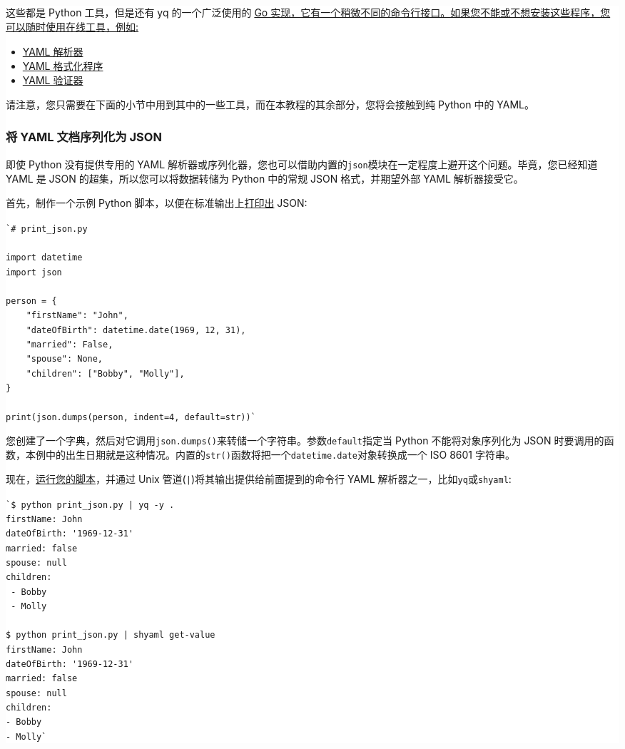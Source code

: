 这些都是 Python 工具，但是还有 yq 的一个广泛使用的 [Go 实现，它有一个稍微不同的命令行接口。如果您不能或不想安装这些程序，您可以随时使用在线工具，例如:](https://github.com/mikefarah/yq)

*   [YAML 解析器](https://jsonformatter.org/yaml-parser)
*   [YAML 格式化程序](https://jsonformatter.org/yaml-formatter)
*   [YAML 验证器](https://jsonformatter.org/yaml-validator)

请注意，您只需要在下面的小节中用到其中的一些工具，而在本教程的其余部分，您将会接触到纯 Python 中的 YAML。

### 将 YAML 文档序列化为 JSON

即使 Python 没有提供专用的 YAML 解析器或序列化器，您也可以借助内置的`json`模块在一定程度上避开这个问题。毕竟，您已经知道 YAML 是 JSON 的超集，所以您可以将数据转储为 Python 中的常规 JSON 格式，并期望外部 YAML 解析器接受它。

首先，制作一个示例 Python 脚本，以便在标准输出上[打印出](https://realpython.com/python-print/) JSON:

```
`# print_json.py

import datetime
import json

person = {
    "firstName": "John",
    "dateOfBirth": datetime.date(1969, 12, 31),
    "married": False,
    "spouse": None,
    "children": ["Bobby", "Molly"],
}

print(json.dumps(person, indent=4, default=str))` 
```

您创建了一个字典，然后对它调用`json.dumps()`来转储一个字符串。参数`default`指定当 Python 不能将对象序列化为 JSON 时要调用的函数，本例中的出生日期就是这种情况。内置的`str()`函数将把一个`datetime.date`对象转换成一个 ISO 8601 字符串。

现在，[运行您的脚本](https://realpython.com/run-python-scripts/)，并通过 Unix 管道(`|`)将其输出提供给前面提到的命令行 YAML 解析器之一，比如`yq`或`shyaml`:

```
`$ python print_json.py | yq -y .
firstName: John
dateOfBirth: '1969-12-31'
married: false
spouse: null
children:
 - Bobby
 - Molly

$ python print_json.py | shyaml get-value
firstName: John
dateOfBirth: '1969-12-31'
married: false
spouse: null
children:
- Bobby
- Molly` 
```
